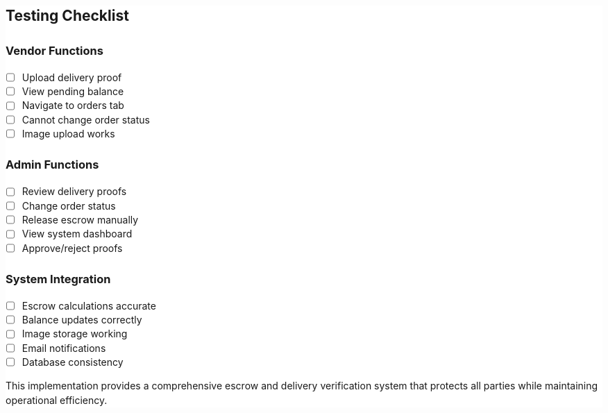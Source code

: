 ## Testing Checklist

### Vendor Functions
- [ ] Upload delivery proof
- [ ] View pending balance
- [ ] Navigate to orders tab
- [ ] Cannot change order status
- [ ] Image upload works

### Admin Functions
- [ ] Review delivery proofs
- [ ] Change order status
- [ ] Release escrow manually
- [ ] View system dashboard
- [ ] Approve/reject proofs

### System Integration
- [ ] Escrow calculations accurate
- [ ] Balance updates correctly
- [ ] Image storage working
- [ ] Email notifications
- [ ] Database consistency

This implementation provides a comprehensive escrow and delivery verification system that protects all parties while maintaining operational efficiency.
